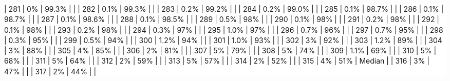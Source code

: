 | 281 | 0% | 99.3% |  |
| 282 | 0.1% | 99.3% |  |
| 283 | 0.2% | 99.2% |  |
| 284 | 0.2% | 99.0% |  |
| 285 | 0.1% | 98.7% |  |
| 286 | 0.1% | 98.7% |  |
| 287 | 0.1% | 98.6% |  |
| 288 | 0.1% | 98.5% |  |
| 289 | 0.5% | 98% |  |
| 290 | 0.1% | 98% |  |
| 291 | 0.2% | 98% |  |
| 292 | 0.1% | 98% |  |
| 293 | 0.2% | 98% |  |
| 294 | 0.3% | 97% |  |
| 295 | 1.0% | 97% |  |
| 296 | 0.7% | 96% |  |
| 297 | 0.7% | 95% |  |
| 298 | 0.3% | 95% |  |
| 299 | 0.5% | 94% |  |
| 300 | 1.2% | 94% |  |
| 301 | 1.0% | 93% |  |
| 302 | 3% | 92% |  |
| 303 | 1.2% | 89% |  |
| 304 | 3% | 88% |  |
| 305 | 4% | 85% |  |
| 306 | 2% | 81% |  |
| 307 | 5% | 79% |  |
| 308 | 5% | 74% |  |
| 309 | 1.1% | 69% |  |
| 310 | 5% | 68% |  |
| 311 | 5% | 64% |  |
| 312 | 2% | 59% |  |
| 313 | 5% | 57% |  |
| 314 | 2% | 52% |  |
| 315 | 4% | 51% | Median |
| 316 | 3% | 47% |  |
| 317 | 2% | 44% |  |